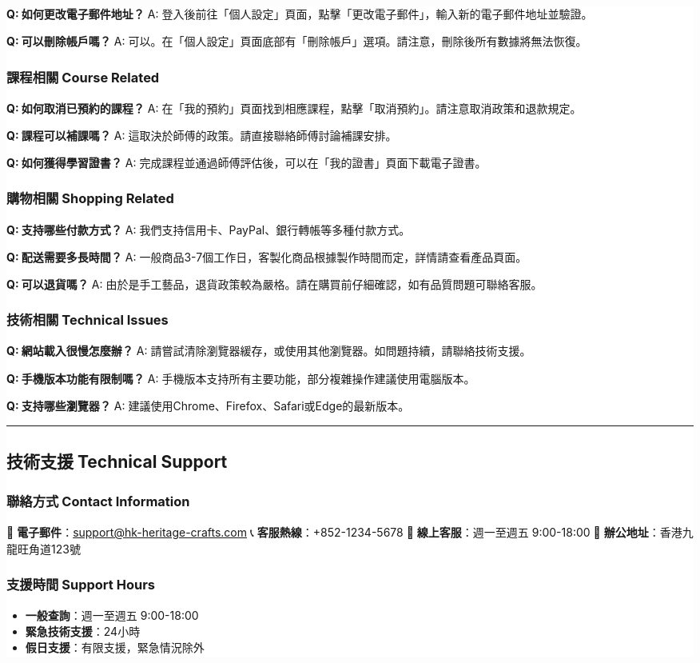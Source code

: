 **Q: 如何更改電子郵件地址？**
A: 登入後前往「個人設定」頁面，點擊「更改電子郵件」，輸入新的電子郵件地址並驗證。

**Q: 可以刪除帳戶嗎？**
A: 可以。在「個人設定」頁面底部有「刪除帳戶」選項。請注意，刪除後所有數據將無法恢復。

### 課程相關 Course Related

**Q: 如何取消已預約的課程？**
A: 在「我的預約」頁面找到相應課程，點擊「取消預約」。請注意取消政策和退款規定。

**Q: 課程可以補課嗎？**
A: 這取決於師傅的政策。請直接聯絡師傅討論補課安排。

**Q: 如何獲得學習證書？**
A: 完成課程並通過師傅評估後，可以在「我的證書」頁面下載電子證書。

### 購物相關 Shopping Related

**Q: 支持哪些付款方式？**
A: 我們支持信用卡、PayPal、銀行轉帳等多種付款方式。

**Q: 配送需要多長時間？**
A: 一般商品3-7個工作日，客製化商品根據製作時間而定，詳情請查看產品頁面。

**Q: 可以退貨嗎？**
A: 由於是手工藝品，退貨政策較為嚴格。請在購買前仔細確認，如有品質問題可聯絡客服。

### 技術相關 Technical Issues

**Q: 網站載入很慢怎麼辦？**
A: 請嘗試清除瀏覽器緩存，或使用其他瀏覽器。如問題持續，請聯絡技術支援。

**Q: 手機版本功能有限制嗎？**
A: 手機版本支持所有主要功能，部分複雜操作建議使用電腦版本。

**Q: 支持哪些瀏覽器？**
A: 建議使用Chrome、Firefox、Safari或Edge的最新版本。

---

## 技術支援 Technical Support

### 聯絡方式 Contact Information

📧 **電子郵件**：support@hk-heritage-crafts.com
📞 **客服熱線**：+852-1234-5678
💬 **線上客服**：週一至週五 9:00-18:00
📍 **辦公地址**：香港九龍旺角道123號

### 支援時間 Support Hours

- **一般查詢**：週一至週五 9:00-18:00
- **緊急技術支援**：24小時
- **假日支援**：有限支援，緊急情況除外
